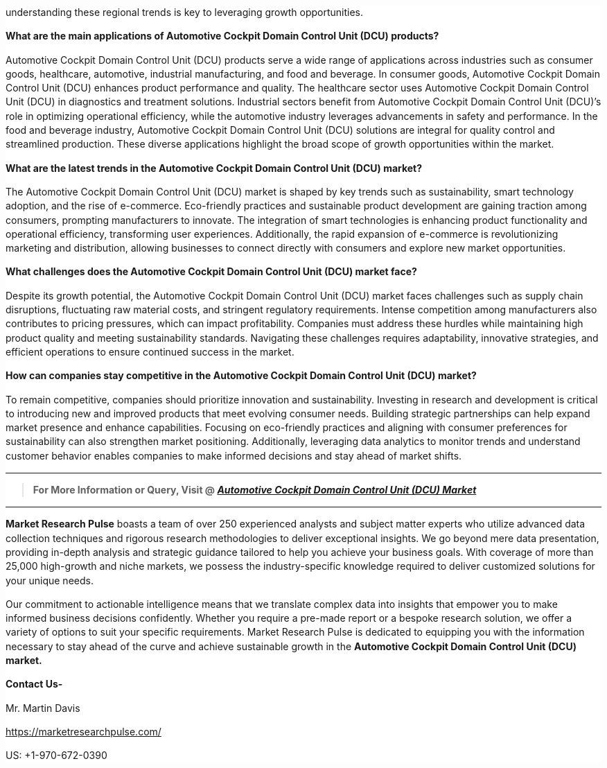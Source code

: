understanding these regional trends is key to leveraging growth opportunities.</p><p><strong>What are the main applications of Automotive Cockpit Domain Control Unit (DCU) products?</strong></p><p>Automotive Cockpit Domain Control Unit (DCU) products serve a wide range of applications across industries such as consumer goods, healthcare, automotive, industrial manufacturing, and food and beverage. In consumer goods, Automotive Cockpit Domain Control Unit (DCU) enhances product performance and quality. The healthcare sector uses Automotive Cockpit Domain Control Unit (DCU) in diagnostics and treatment solutions. Industrial sectors benefit from Automotive Cockpit Domain Control Unit (DCU)&rsquo;s role in optimizing operational efficiency, while the automotive industry leverages advancements in safety and performance. In the food and beverage industry, Automotive Cockpit Domain Control Unit (DCU) solutions are integral for quality control and streamlined production. These diverse applications highlight the broad scope of growth opportunities within the market.</p><p><strong>What are the latest trends in the Automotive Cockpit Domain Control Unit (DCU) market?</strong></p><p>The Automotive Cockpit Domain Control Unit (DCU) market is shaped by key trends such as sustainability, smart technology adoption, and the rise of e-commerce. Eco-friendly practices and sustainable product development are gaining traction among consumers, prompting manufacturers to innovate. The integration of smart technologies is enhancing product functionality and operational efficiency, transforming user experiences. Additionally, the rapid expansion of e-commerce is revolutionizing marketing and distribution, allowing businesses to connect directly with consumers and explore new market opportunities.</p><p><strong>What challenges does the Automotive Cockpit Domain Control Unit (DCU) market face?</strong></p><p>Despite its growth potential, the Automotive Cockpit Domain Control Unit (DCU) market faces challenges such as supply chain disruptions, fluctuating raw material costs, and stringent regulatory requirements. Intense competition among manufacturers also contributes to pricing pressures, which can impact profitability. Companies must address these hurdles while maintaining high product quality and meeting sustainability standards. Navigating these challenges requires adaptability, innovative strategies, and efficient operations to ensure continued success in the market.</p><p><strong>How can companies stay competitive in the Automotive Cockpit Domain Control Unit (DCU) market?</strong></p><p>To remain competitive, companies should prioritize innovation and sustainability. Investing in research and development is critical to introducing new and improved products that meet evolving consumer needs. Building strategic partnerships can help expand market presence and enhance capabilities. Focusing on eco-friendly practices and aligning with consumer preferences for sustainability can also strengthen market positioning. Additionally, leveraging data analytics to monitor trends and understand customer behavior enables companies to make informed decisions and stay ahead of market shifts.</p><hr /><blockquote><p><strong>For More Information or Query, Visit @&nbsp;<em><a href="https://marketresearchpulse.com/report/76232/automotive-cockpit-domain-control-unit-dcu-market?utm_source=Linkedin&utm_medium=025">Automotive Cockpit Domain Control Unit (DCU) Market</a></em></strong></p></blockquote><hr /><p><strong>Market Research Pulse</strong> boasts a team of over 250 experienced analysts and subject matter experts who utilize advanced data collection techniques and rigorous research methodologies to deliver exceptional insights. We go beyond mere data presentation, providing in-depth analysis and strategic guidance tailored to help you achieve your business goals. With coverage of more than 25,000 high-growth and niche markets, we possess the industry-specific knowledge required to deliver customized solutions for your unique needs.</p><p>Our commitment to actionable intelligence means that we translate complex data into insights that empower you to make informed business decisions confidently. Whether you require a pre-made report or a bespoke research solution, we offer a variety of options to suit your specific requirements. Market Research Pulse is dedicated to equipping you with the information necessary to stay ahead of the curve and achieve sustainable growth in the <strong>Automotive Cockpit Domain Control Unit (DCU) market.</strong></p><p><strong>Contact Us-</strong></p><p>Mr. Martin Davis</p><p>https://marketresearchpulse.com/</p><p>US: +1-970-672-0390</p>